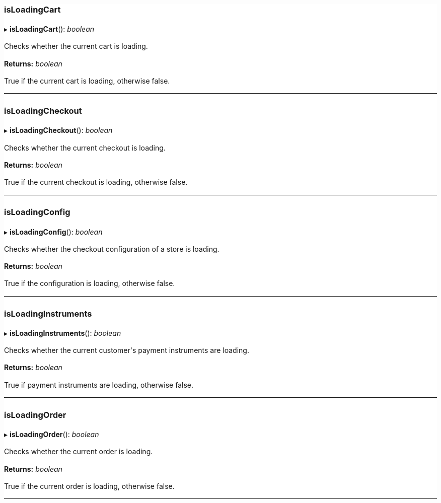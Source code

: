 ###  isLoadingCart

▸ **isLoadingCart**(): *boolean*

Checks whether the current cart is loading.

**Returns:** *boolean*

True if the current cart is loading, otherwise false.

___

###  isLoadingCheckout

▸ **isLoadingCheckout**(): *boolean*

Checks whether the current checkout is loading.

**Returns:** *boolean*

True if the current checkout is loading, otherwise false.

___

###  isLoadingConfig

▸ **isLoadingConfig**(): *boolean*

Checks whether the checkout configuration of a store is loading.

**Returns:** *boolean*

True if the configuration is loading, otherwise false.

___

###  isLoadingInstruments

▸ **isLoadingInstruments**(): *boolean*

Checks whether the current customer's payment instruments are loading.

**Returns:** *boolean*

True if payment instruments are loading, otherwise false.

___

###  isLoadingOrder

▸ **isLoadingOrder**(): *boolean*

Checks whether the current order is loading.

**Returns:** *boolean*

True if the current order is loading, otherwise false.

___
